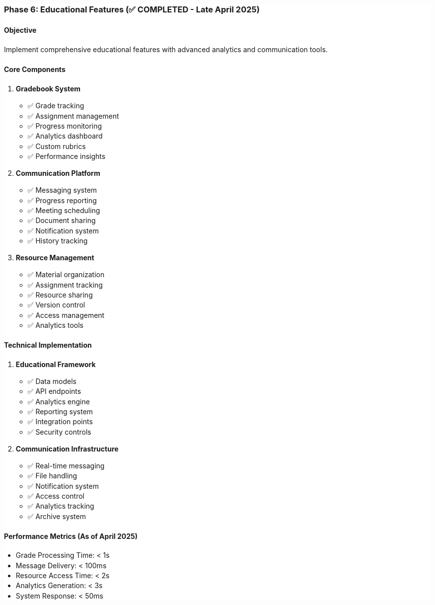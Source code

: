 ### Phase 6: Educational Features (✅ COMPLETED - Late April 2025)

#### Objective
Implement comprehensive educational features with advanced analytics and communication tools.

#### Core Components
1. **Gradebook System**
   - ✅ Grade tracking
   - ✅ Assignment management
   - ✅ Progress monitoring
   - ✅ Analytics dashboard
   - ✅ Custom rubrics
   - ✅ Performance insights

2. **Communication Platform**
   - ✅ Messaging system
   - ✅ Progress reporting
   - ✅ Meeting scheduling
   - ✅ Document sharing
   - ✅ Notification system
   - ✅ History tracking

3. **Resource Management**
   - ✅ Material organization
   - ✅ Assignment tracking
   - ✅ Resource sharing
   - ✅ Version control
   - ✅ Access management
   - ✅ Analytics tools

#### Technical Implementation
1. **Educational Framework**
   - ✅ Data models
   - ✅ API endpoints
   - ✅ Analytics engine
   - ✅ Reporting system
   - ✅ Integration points
   - ✅ Security controls

2. **Communication Infrastructure**
   - ✅ Real-time messaging
   - ✅ File handling
   - ✅ Notification system
   - ✅ Access control
   - ✅ Analytics tracking
   - ✅ Archive system

#### Performance Metrics (As of April 2025)
- Grade Processing Time: < 1s
- Message Delivery: < 100ms
- Resource Access Time: < 2s
- Analytics Generation: < 3s
- System Response: < 50ms
